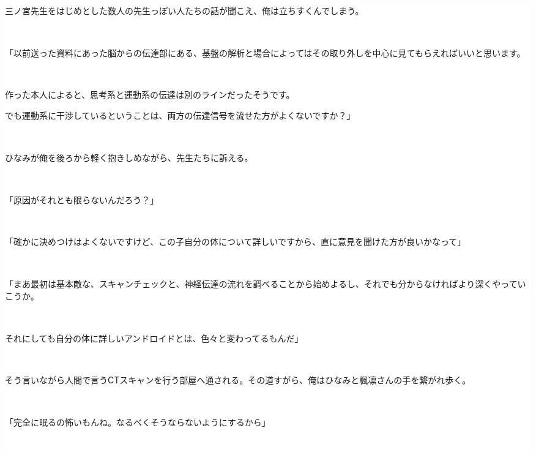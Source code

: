 <p id="L33">
  三ノ宮先生をはじめとした数人の先生っぽい人たちの話が聞こえ、俺は立ちすくんでしまう。
 </p>
 <p id="L34">
  <br/>
 </p>
 <p id="L35">
  「以前送った資料にあった脳からの伝達部にある、基盤の解析と場合によってはその取り外しを中心に見てもらえればいいと思います。
 </p>
 <p id="L36">
  <br/>
 </p>
 <p id="L37">
  作った本人によると、思考系と運動系の伝達は別のラインだったそうです。
 </p>
 <p id="L38">
  でも運動系に干渉しているということは、両方の伝達信号を流せた方がよくないですか？」
 </p>
 <p id="L39">
  <br/>
 </p>
 <p id="L40">
  ひなみが俺を後ろから軽く抱きしめながら、先生たちに訴える。
 </p>
 <p id="L41">
  <br/>
 </p>
 <p id="L42">
  「原因がそれとも限らないんだろう？」
 </p>
 <p id="L43">
  <br/>
 </p>
 <p id="L44">
  「確かに決めつけはよくないですけど、この子自分の体について詳しいですから、直に意見を聞けた方が良いかなって」
 </p>
 <p id="L45">
  <br/>
 </p>
 <p id="L46">
  「まあ最初は基本敵な、スキャンチェックと、神経伝達の流れを調べることから始めよるし、それでも分からなければより深くやっていこうか。
 </p>
 <p id="L47">
  <br/>
 </p>
 <p id="L48">
  それにしても自分の体に詳しいアンドロイドとは、色々と変わってるもんだ」
 </p>
 <p id="L49">
  <br/>
 </p>
 <p id="L50">
  そう言いながら人間で言うCTスキャンを行う部屋へ通される。その道すがら、俺はひなみと楓凛さんの手を繋がれ歩く。
 </p>
 <p id="L51">
  <br/>
 </p>
 <p id="L52">
  「完全に眠るの怖いもんね。なるべくそうならないようにするから」
 </p>
 <p id="L53">
  <br/>
 </p>
 <p id="L54">
